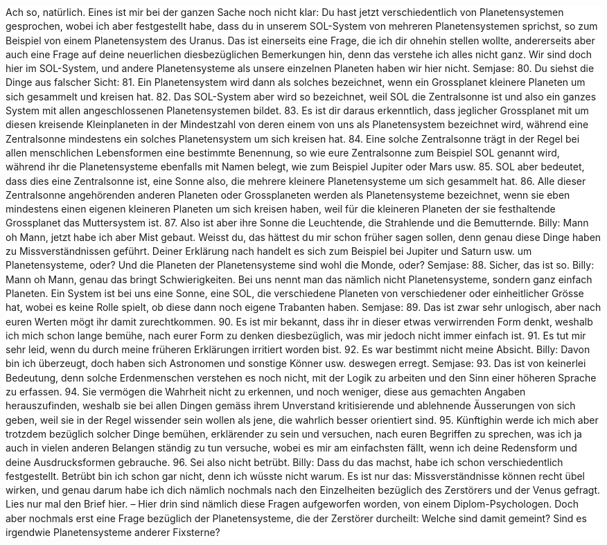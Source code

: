Ach so, natürlich. Eines ist mir bei der ganzen Sache noch nicht klar: Du hast jetzt verschiedentlich von Planetensystemen gesprochen, wobei ich aber festgestellt habe, dass du in unserem SOL-System von mehreren Planetensystemen sprichst, so zum Beispiel von einem Planetensystem des Uranus. Das ist einerseits eine Frage, die ich dir ohnehin stellen wollte, andererseits aber auch eine Frage auf deine neuerlichen diesbezüglichen Bemerkungen hin, denn das verstehe ich alles nicht ganz. Wir sind doch hier im SOL-System, und andere Planetensysteme als unsere einzelnen Planeten haben wir hier nicht.
Semjase:
80. Du siehst die Dinge aus falscher Sicht:
81. Ein Planetensystem wird dann als solches bezeichnet, wenn ein Grossplanet kleinere Planeten um sich gesammelt und kreisen hat.
82. Das SOL-System aber wird so bezeichnet, weil SOL die Zentralsonne ist und also ein ganzes System mit allen angeschlossenen Planetensystemen bildet.
83. Es ist dir daraus erkenntlich, dass jeglicher Grossplanet mit um diesen kreisende Kleinplaneten in der Mindestzahl von deren einem von uns als Planetensystem bezeichnet wird, während eine Zentralsonne mindestens ein solches Planetensystem um sich kreisen hat.
84. Eine solche Zentralsonne trägt in der Regel bei allen menschlichen Lebensformen eine bestimmte Benennung, so wie eure Zentralsonne zum Beispiel SOL genannt wird, während ihr die Planetensysteme ebenfalls mit Namen belegt, wie zum Beispiel Jupiter oder Mars usw.
85. SOL aber bedeutet, dass dies eine Zentralsonne ist, eine Sonne also, die mehrere kleinere Planetensysteme um sich gesammelt hat.
86. Alle dieser Zentralsonne angehörenden anderen Planeten oder Grossplaneten werden als Planetensysteme bezeichnet, wenn sie eben mindestens einen eigenen kleineren Planeten um sich kreisen haben, weil für die kleineren Planeten der sie festhaltende Grossplanet das Muttersystem ist.
87. Also ist aber ihre Sonne die Leuchtende, die Strahlende und die Bemutternde.
Billy:
Mann oh Mann, jetzt habe ich aber Mist gebaut. Weisst du, das hättest du mir schon früher sagen sollen, denn genau diese Dinge haben zu Missverständnissen geführt. Deiner Erklärung nach handelt es sich zum Beispiel bei Jupiter und Saturn usw. um Planetensysteme, oder? Und die Planeten der Planetensysteme sind wohl die Monde, oder?
Semjase:
88. Sicher, das ist so.
Billy:
Mann oh Mann, genau das bringt Schwierigkeiten. Bei uns nennt man das nämlich nicht Planetensysteme, sondern ganz einfach Planeten. Ein System ist bei uns eine Sonne, eine SOL, die verschiedene Planeten von verschiedener oder einheitlicher Grösse hat, wobei es keine Rolle spielt, ob diese dann noch eigene Trabanten haben.
Semjase:
89. Das ist zwar sehr unlogisch, aber nach euren Werten mögt ihr damit zurechtkommen.
90. Es ist mir bekannt, dass ihr in dieser etwas verwirrenden Form denkt, weshalb ich mich schon lange bemühe, nach eurer Form zu denken diesbezüglich, was mir jedoch nicht immer einfach ist.
91. Es tut mir sehr leid, wenn du durch meine früheren Erklärungen irritiert worden bist.
92. Es war bestimmt nicht meine Absicht.
Billy:
Davon bin ich überzeugt, doch haben sich Astronomen und sonstige Könner usw. deswegen erregt.
Semjase:
93. Das ist von keinerlei Bedeutung, denn solche Erdenmenschen verstehen es noch nicht, mit der Logik zu arbeiten und den Sinn einer höheren Sprache zu erfassen.
94. Sie vermögen die Wahrheit nicht zu erkennen, und noch weniger, diese aus gemachten Angaben herauszufinden, weshalb sie bei allen Dingen gemäss ihrem Unverstand kritisierende und ablehnende Äusserungen von sich geben, weil sie in der Regel wissender sein wollen als jene, die wahrlich besser orientiert sind.
95. Künftighin werde ich mich aber trotzdem bezüglich solcher Dinge bemühen, erklärender zu sein und versuchen, nach euren Begriffen zu sprechen, was ich ja auch in vielen anderen Belangen ständig zu tun versuche, wobei es mir am einfachsten fällt, wenn ich deine Redensform und deine Ausdrucksformen gebrauche.
96. Sei also nicht betrübt.
Billy:
Dass du das machst, habe ich schon verschiedentlich festgestellt. Betrübt bin ich schon gar nicht, denn ich wüsste nicht warum. Es ist nur das: Missverständnisse können recht übel wirken, und genau darum habe ich dich nämlich nochmals nach den Einzelheiten bezüglich des Zerstörers und der Venus gefragt. Lies nur mal den Brief hier. – Hier drin sind nämlich diese Fragen aufgeworfen worden, von einem Diplom-Psychologen. Doch aber nochmals erst eine Frage bezüglich der Planetensysteme, die der Zerstörer durcheilt: Welche sind damit gemeint? Sind es irgendwie Planetensysteme anderer Fixsterne?